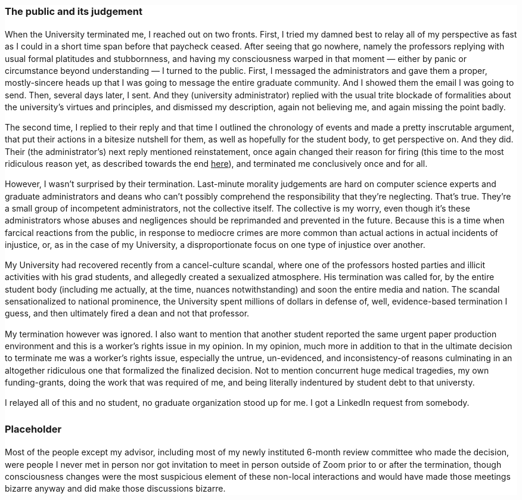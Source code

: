 ### The public and its judgement

When the University terminated me, I reached out on two fronts. First, I tried my damned best to relay all of my perspective as fast as I could in a short time span before that paycheck ceased. After seeing that go nowhere, namely the professors replying with usual formal platitudes and stubbornness, and having my consciousness warped in that moment — either by panic or circumstance beyond understanding — I turned to the public. First, I messaged the administrators and gave them a proper, mostly-sincere heads up that I was going to message the entire graduate community. And I showed them the email I was going to send. Then, several days later, I sent. And they (university administrator) replied with the usual trite blockade of formalities about the university’s virtues and principles, and dismissed my description, again not believing me, and again missing the point badly.

The second time, I replied to their reply and that time I outlined the chronology of events and made a pretty inscrutable argument, that put their actions in a bitesize nutshell for them, as well as hopefully for the student body, to get perspective on. And they did. Their (the administrator’s) next reply mentioned reinstatement, once again changed their reason for firing (this time to the most ridiculous reason yet, as described towards the end [here](https://github.com/animal-tree/Writing-stuff/blob/main/Stuff42-GradsAlliance-draft.md)), and terminated me conclusively once and for all.

However, I wasn’t surprised by their termination. Last-minute morality judgements are hard on computer science experts and graduate administrators and deans who can’t possibly comprehend the responsibility that they’re neglecting. That’s true. They’re a small group of incompetent administrators, not the collective itself. The collective is my worry, even though it’s these administrators whose abuses and negligences should be reprimanded and prevented in the future. Because this is a time when farcical reactions from the public, in response to mediocre crimes are more common than actual actions in actual incidents of injustice, or, as in the case of my University, a disproportionate focus on one type of injustice over another.

My University had recovered recently from a cancel-culture scandal, where one of the professors hosted parties and illicit activities with his grad students, and allegedly created a sexualized atmosphere. His termination was called for, by the entire student body (including me actually, at the time, nuances notwithstanding) and soon the entire media and nation. The scandal sensationalized to national prominence, the University spent millions of dollars in defense of, well, evidence-based termination I guess, and then ultimately fired a dean and not that professor.

My termination however was ignored. I also want to mention that another student reported the same urgent paper production environment and this is a worker’s rights issue in my opinion. In my opinion, much more in addition to that in the ultimate decision to terminate me was a worker’s rights issue, especially the untrue, un-evidenced, and inconsistency-of reasons culminating in an altogether ridiculous one that formalized the finalized decision. Not to mention concurrent huge medical tragedies, my own funding-grants, doing the work that was required of me, and being literally indentured by student debt to that universty.

I relayed all of this and no student, no graduate organization stood up for me. I got a LinkedIn request from somebody.

### Placeholder

Most of the people except my advisor, including most of my newly instituted 6-month review committee who made the decision, were people I never met in person nor got invitation to meet in person outside of Zoom prior to or after the termination, though consciousness changes were the most suspicious element of these non-local interactions and would have made those meetings bizarre anyway and did make those discussions bizarre.
